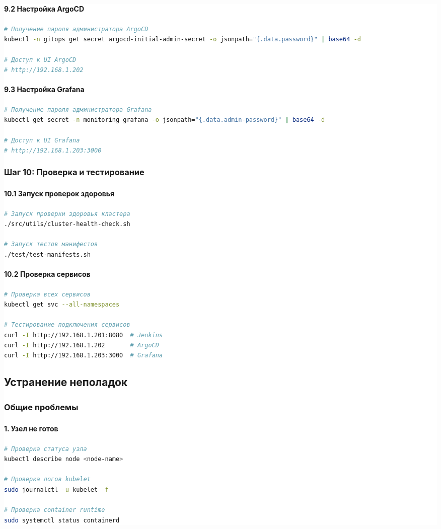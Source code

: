 #### 9.2 Настройка ArgoCD
```bash
# Получение пароля администратора ArgoCD
kubectl -n gitops get secret argocd-initial-admin-secret -o jsonpath="{.data.password}" | base64 -d

# Доступ к UI ArgoCD
# http://192.168.1.202
```

#### 9.3 Настройка Grafana
```bash
# Получение пароля администратора Grafana
kubectl get secret -n monitoring grafana -o jsonpath="{.data.admin-password}" | base64 -d

# Доступ к UI Grafana
# http://192.168.1.203:3000
```

### Шаг 10: Проверка и тестирование

#### 10.1 Запуск проверок здоровья
```bash
# Запуск проверки здоровья кластера
./src/utils/cluster-health-check.sh

# Запуск тестов манифестов
./test/test-manifests.sh
```

#### 10.2 Проверка сервисов
```bash
# Проверка всех сервисов
kubectl get svc --all-namespaces

# Тестирование подключения сервисов
curl -I http://192.168.1.201:8080  # Jenkins
curl -I http://192.168.1.202       # ArgoCD
curl -I http://192.168.1.203:3000  # Grafana
```

## Устранение неполадок

### Общие проблемы

#### 1. Узел не готов
```bash
# Проверка статуса узла
kubectl describe node <node-name>

# Проверка логов kubelet
sudo journalctl -u kubelet -f

# Проверка container runtime
sudo systemctl status containerd
```
